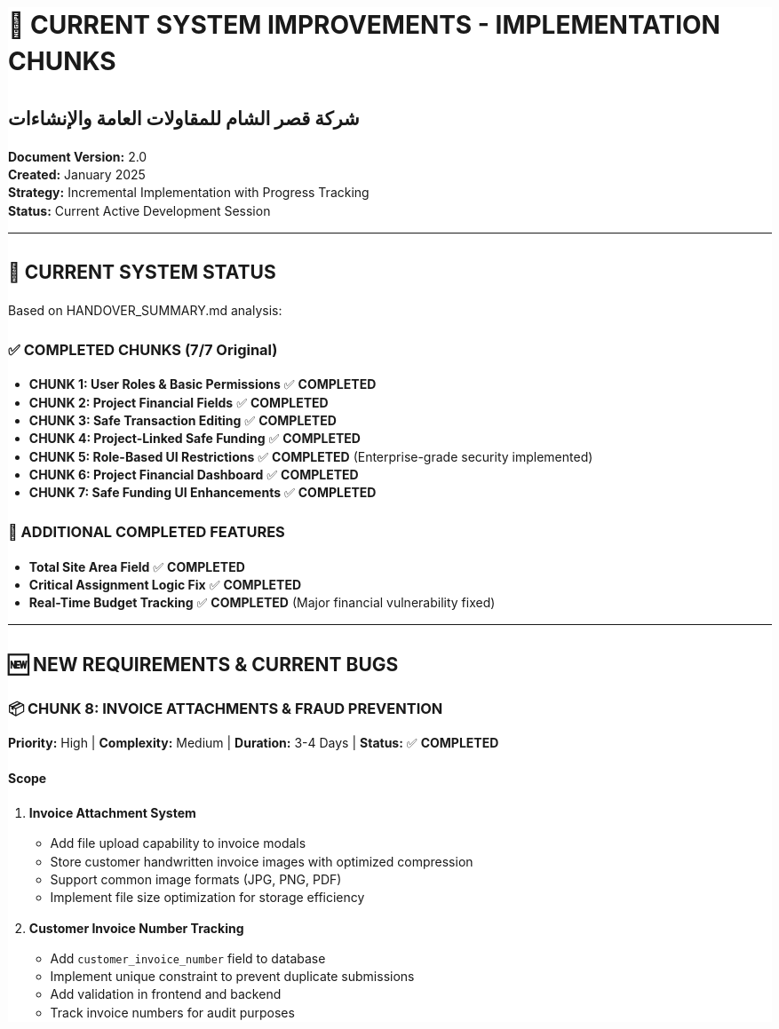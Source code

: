 # 🔧 CURRENT SYSTEM IMPROVEMENTS - IMPLEMENTATION CHUNKS

## شركة قصر الشام للمقاولات العامة والإنشاءات

**Document Version:** 2.0  
**Created:** January 2025  
**Strategy:** Incremental Implementation with Progress Tracking  
**Status:** Current Active Development Session

---

## 🎯 **CURRENT SYSTEM STATUS**

Based on HANDOVER_SUMMARY.md analysis:

### **✅ COMPLETED CHUNKS (7/7 Original)**

- **CHUNK 1: User Roles & Basic Permissions** ✅ **COMPLETED**
- **CHUNK 2: Project Financial Fields** ✅ **COMPLETED**
- **CHUNK 3: Safe Transaction Editing** ✅ **COMPLETED**
- **CHUNK 4: Project-Linked Safe Funding** ✅ **COMPLETED**
- **CHUNK 5: Role-Based UI Restrictions** ✅ **COMPLETED** (Enterprise-grade security implemented)
- **CHUNK 6: Project Financial Dashboard** ✅ **COMPLETED**
- **CHUNK 7: Safe Funding UI Enhancements** ✅ **COMPLETED**

### **🔧 ADDITIONAL COMPLETED FEATURES**

- **Total Site Area Field** ✅ **COMPLETED**
- **Critical Assignment Logic Fix** ✅ **COMPLETED**
- **Real-Time Budget Tracking** ✅ **COMPLETED** (Major financial vulnerability fixed)

---

## 🆕 **NEW REQUIREMENTS & CURRENT BUGS**

### **📦 CHUNK 8: INVOICE ATTACHMENTS & FRAUD PREVENTION**

**Priority:** High | **Complexity:** Medium | **Duration:** 3-4 Days | **Status:** ✅ **COMPLETED**

#### **Scope**

1. **Invoice Attachment System**

   - Add file upload capability to invoice modals
   - Store customer handwritten invoice images with optimized compression
   - Support common image formats (JPG, PNG, PDF)
   - Implement file size optimization for storage efficiency

2. **Customer Invoice Number Tracking**

   - Add `customer_invoice_number` field to database
   - Implement unique constraint to prevent duplicate submissions
   - Add validation in frontend and backend
   - Track invoice numbers for audit purposes
